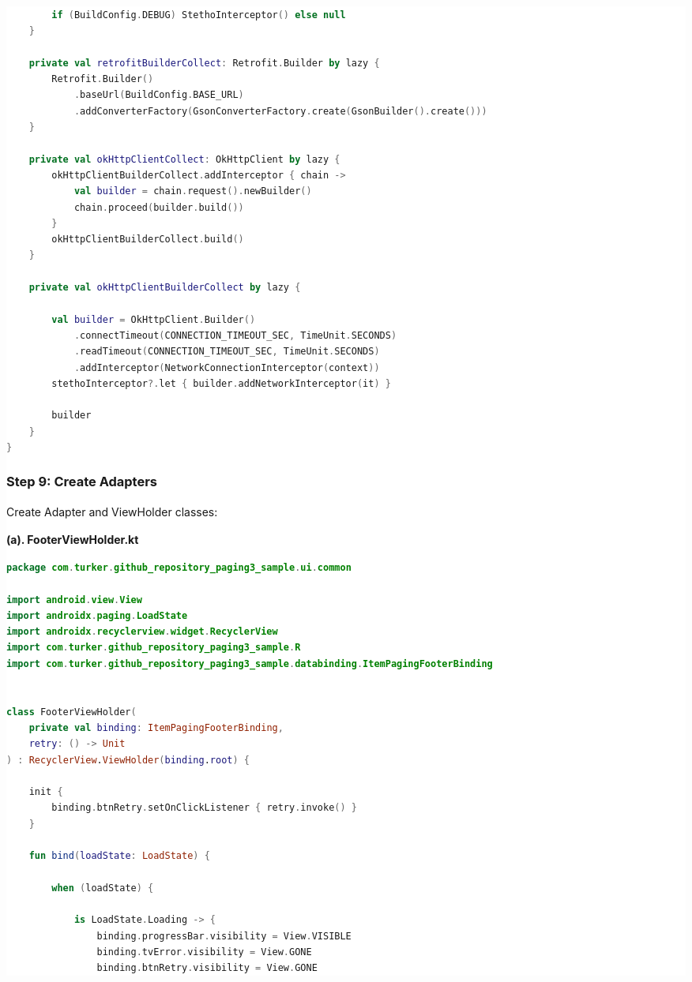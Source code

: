 ```kotlin
        if (BuildConfig.DEBUG) StethoInterceptor() else null
    }

    private val retrofitBuilderCollect: Retrofit.Builder by lazy {
        Retrofit.Builder()
            .baseUrl(BuildConfig.BASE_URL)
            .addConverterFactory(GsonConverterFactory.create(GsonBuilder().create()))
    }

    private val okHttpClientCollect: OkHttpClient by lazy {
        okHttpClientBuilderCollect.addInterceptor { chain ->
            val builder = chain.request().newBuilder()
            chain.proceed(builder.build())
        }
        okHttpClientBuilderCollect.build()
    }

    private val okHttpClientBuilderCollect by lazy {

        val builder = OkHttpClient.Builder()
            .connectTimeout(CONNECTION_TIMEOUT_SEC, TimeUnit.SECONDS)
            .readTimeout(CONNECTION_TIMEOUT_SEC, TimeUnit.SECONDS)
            .addInterceptor(NetworkConnectionInterceptor(context))
        stethoInterceptor?.let { builder.addNetworkInterceptor(it) }

        builder
    }
}

```

### Step 9: Create Adapters

Create Adapter and ViewHolder classes:

**(a). FooterViewHolder.kt**

```kotlin
package com.turker.github_repository_paging3_sample.ui.common

import android.view.View
import androidx.paging.LoadState
import androidx.recyclerview.widget.RecyclerView
import com.turker.github_repository_paging3_sample.R
import com.turker.github_repository_paging3_sample.databinding.ItemPagingFooterBinding


class FooterViewHolder(
    private val binding: ItemPagingFooterBinding,
    retry: () -> Unit
) : RecyclerView.ViewHolder(binding.root) {

    init {
        binding.btnRetry.setOnClickListener { retry.invoke() }
    }

    fun bind(loadState: LoadState) {

        when (loadState) {

            is LoadState.Loading -> {
                binding.progressBar.visibility = View.VISIBLE
                binding.tvError.visibility = View.GONE
                binding.btnRetry.visibility = View.GONE
```